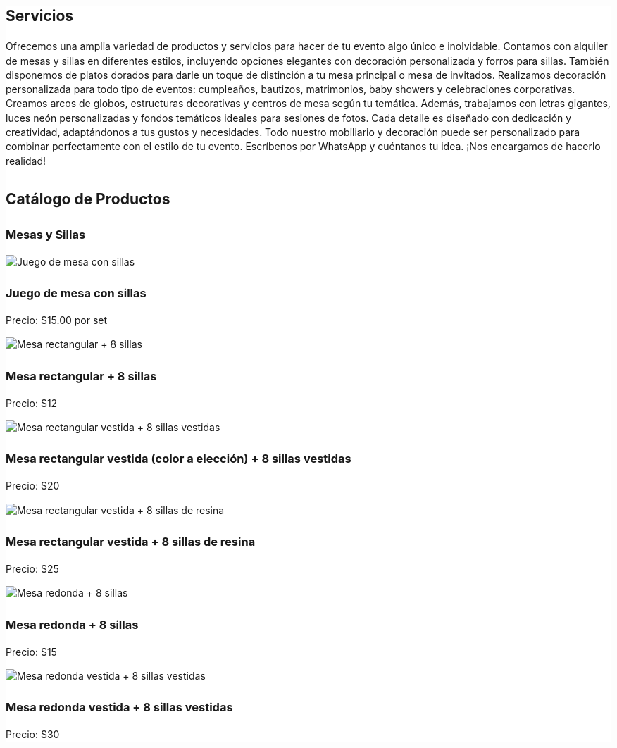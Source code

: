   <section id="servicios" class="services">
    <h2>Servicios</h2>
    <p>Ofrecemos una amplia variedad de productos y servicios para hacer de tu evento algo único e inolvidable. Contamos con alquiler de mesas y sillas en diferentes estilos, incluyendo opciones elegantes con decoración personalizada y forros para sillas. También disponemos de platos dorados para darle un toque de distinción a tu mesa principal o mesa de invitados.
    Realizamos decoración personalizada para todo tipo de eventos: cumpleaños, bautizos, matrimonios, baby showers y celebraciones corporativas. Creamos arcos de globos, estructuras decorativas y centros de mesa según tu temática. Además, trabajamos con letras gigantes, luces neón personalizadas y fondos temáticos ideales para sesiones de fotos.
    Cada detalle es diseñado con dedicación y creatividad, adaptándonos a tus gustos y necesidades. Todo nuestro mobiliario y decoración puede ser personalizado para combinar perfectamente con el estilo de tu evento. Escríbenos por WhatsApp y cuéntanos tu idea. ¡Nos encargamos de hacerlo realidad!
    </p>
  </section>

 <section id="catalogo" class="catalogo">
  <h2>Catálogo de Productos</h2>

  <h3>Mesas y Sillas</h3>
  <div class="catalogo-item">
    <img src="mesa_con_sillas.jpg.png" alt="Juego de mesa con sillas" />
    <div class="catalogo-item-info">
      <h3>Juego de mesa con sillas</h3>
      <p>Precio: $15.00 por set</p>
    </div>
  </div>
  <div class="catalogo-item">
    <img src="mesaplastico.jpg" alt="Mesa rectangular + 8 sillas" />
    <div class="catalogo-item-info">
      <h3>Mesa rectangular + 8 sillas</h3>
      <p>Precio: $12</p>
    </div>
  </div>
  <div class="catalogo-item">
    <img src="mesasillavestidas.jpeg" alt="Mesa rectangular vestida + 8 sillas vestidas" />
    <div class="catalogo-item-info">
      <h3>Mesa rectangular vestida (color a elección) + 8 sillas vestidas</h3>
      <p>Precio: $20</p>
    </div>
  </div>
  <div class="catalogo-item">
    <img src="mesa+resina.jpeg" alt="Mesa rectangular vestida + 8 sillas de resina" />
    <div class="catalogo-item-info">
      <h3>Mesa rectangular vestida + 8 sillas de resina</h3>
      <p>Precio: $25</p>
    </div>
  </div>
  <div class="catalogo-item">
    <img src="redondasillas.jpeg" alt="Mesa redonda + 8 sillas" />
    <div class="catalogo-item-info">
      <h3>Mesa redonda + 8 sillas</h3>
      <p>Precio: $15</p>
    </div>
  </div>
  <div class="catalogo-item">
    <img src="redondavestida.jpg" alt="Mesa redonda vestida + 8 sillas vestidas" />
    <div class="catalogo-item-info">
      <h3>Mesa redonda vestida + 8 sillas vestidas</h3>
      <p>Precio: $30</p>
    </div>